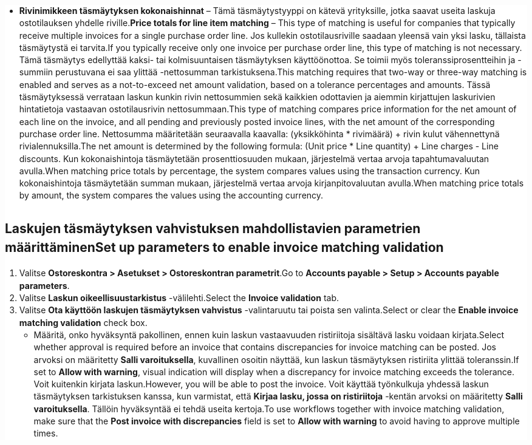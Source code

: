 - <span data-ttu-id="af665-122">**Rivinimikkeen täsmäytyksen kokonaishinnat** – Tämä täsmäytystyyppi on kätevä yrityksille, jotka saavat useita laskuja ostotilauksen yhdelle riville.</span><span class="sxs-lookup"><span data-stu-id="af665-122">**Price totals for line item matching** – This type of matching is useful for companies that typically receive multiple invoices for a single purchase order line.</span></span> <span data-ttu-id="af665-123">Jos kullekin ostotilausriville saadaan yleensä vain yksi lasku, tällaista täsmäytystä ei tarvita.</span><span class="sxs-lookup"><span data-stu-id="af665-123">If you typically receive only one invoice per purchase order line, this type of matching is not necessary.</span></span> <span data-ttu-id="af665-124">Tämä täsmäytys edellyttää kaksi- tai kolmisuuntaisen täsmäytyksen käyttöönottoa. Se toimii myös toleranssiprosentteihin ja -summiin perustuvana ei saa ylittää -nettosumman tarkistuksena.</span><span class="sxs-lookup"><span data-stu-id="af665-124">This matching requires that two-way or three-way matching is enabled and serves as a not-to-exceed net amount validation, based on a tolerance percentages and amounts.</span></span>  <span data-ttu-id="af665-125">Tässä täsmäytyksessä verrataan laskun kunkin rivin nettosummien sekä kaikkien odottavien ja aiemmin kirjattujen laskurivien hintatietoja vastaavan ostotilausrivin nettosummaan.</span><span class="sxs-lookup"><span data-stu-id="af665-125">This type of matching compares price information for the net amount of each line on the invoice, and all pending and previously posted invoice lines, with the net amount of the corresponding purchase order line.</span></span> <span data-ttu-id="af665-126">Nettosumma määritetään seuraavalla kaavalla: (yksikköhinta \* rivimäärä) + rivin kulut vähennettynä rivialennuksilla.</span><span class="sxs-lookup"><span data-stu-id="af665-126">The net amount is determined by the following formula: (Unit price \* Line quantity) + Line charges - Line discounts.</span></span> <span data-ttu-id="af665-127">Kun kokonaishintoja täsmäytetään prosenttiosuuden mukaan, järjestelmä vertaa arvoja tapahtumavaluutan avulla.</span><span class="sxs-lookup"><span data-stu-id="af665-127">When matching price totals by percentage, the system compares values using the transaction currency.</span></span> <span data-ttu-id="af665-128">Kun kokonaishintoja täsmäytetään summan mukaan, järjestelmä vertaa arvoja kirjanpitovaluutan avulla.</span><span class="sxs-lookup"><span data-stu-id="af665-128">When matching price totals by amount, the system compares the values using the accounting currency.</span></span>

## <a name="set-up-parameters-to-enable-invoice-matching-validation"></a><span data-ttu-id="af665-129">Laskujen täsmäytyksen vahvistuksen mahdollistavien parametrien määrittäminen</span><span class="sxs-lookup"><span data-stu-id="af665-129">Set up parameters to enable invoice matching validation</span></span>
1. <span data-ttu-id="af665-130">Valitse **Ostoreskontra > Asetukset > Ostoreskontran parametrit**.</span><span class="sxs-lookup"><span data-stu-id="af665-130">Go to **Accounts payable > Setup > Accounts payable parameters**.</span></span>
2. <span data-ttu-id="af665-131">Valitse **Laskun oikeellisuustarkistus** -välilehti.</span><span class="sxs-lookup"><span data-stu-id="af665-131">Select the **Invoice validation** tab.</span></span>
3. <span data-ttu-id="af665-132">Valitse **Ota käyttöön laskujen täsmäytyksen vahvistus** -valintaruutu tai poista sen valinta.</span><span class="sxs-lookup"><span data-stu-id="af665-132">Select or clear the **Enable invoice matching validation** check box.</span></span>
    * <span data-ttu-id="af665-133">Määritä, onko hyväksyntä pakollinen, ennen kuin laskun vastaavuuden ristiriitoja sisältävä lasku voidaan kirjata.</span><span class="sxs-lookup"><span data-stu-id="af665-133">Select whether approval is required before an invoice that contains discrepancies for invoice matching can be posted.</span></span> <span data-ttu-id="af665-134">Jos arvoksi on määritetty **Salli varoituksella**, kuvallinen osoitin näyttää, kun laskun täsmäytyksen ristiriita ylittää toleranssin.</span><span class="sxs-lookup"><span data-stu-id="af665-134">If set to **Allow with warning**, visual indication will display when a discrepancy for invoice matching exceeds the tolerance.</span></span> <span data-ttu-id="af665-135">Voit kuitenkin kirjata laskun.</span><span class="sxs-lookup"><span data-stu-id="af665-135">However, you will be able to post the invoice.</span></span> <span data-ttu-id="af665-136">Voit käyttää työnkulkuja yhdessä laskun täsmäytyksen tarkistuksen kanssa, kun varmistat, että **Kirjaa lasku, jossa on ristiriitoja** -kentän arvoksi on määritetty **Salli varoituksella**. Tällöin hyväksyntää ei tehdä useita kertoja.</span><span class="sxs-lookup"><span data-stu-id="af665-136">To use workflows together with invoice matching validation, make sure that the **Post invoice with discrepancies** field is set to **Allow with warning** to avoid having to approve multiple times.</span></span>  